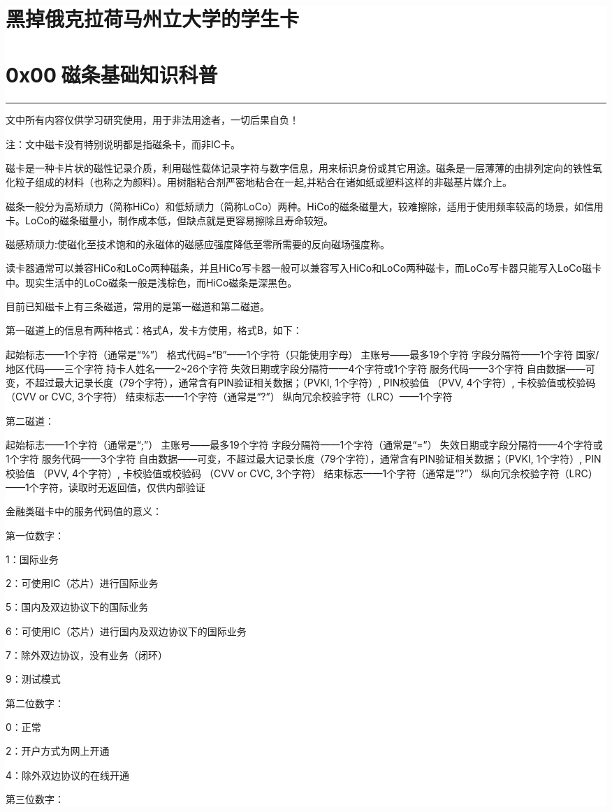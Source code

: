 # 黑掉俄克拉荷马州立大学的学生卡

0x00 磁条基础知识科普
=============

* * *

文中所有内容仅供学习研究使用，用于非法用途者，一切后果自负！

注：文中磁卡没有特别说明都是指磁条卡，而非IC卡。

磁卡是一种卡片状的磁性记录介质，利用磁性载体记录字符与数字信息，用来标识身份或其它用途。磁条是一层薄薄的由排列定向的铁性氧化粒子组成的材料（也称之为颜料）。用树脂粘合剂严密地粘合在一起,并粘合在诸如纸或塑料这样的非磁基片媒介上。

磁条一般分为高矫顽力（简称HiCo）和低矫顽力（简称LoCo）两种。HiCo的磁条磁量大，较难擦除，适用于使用频率较高的场景，如信用卡。LoCo的磁条磁量小，制作成本低，但缺点就是更容易擦除且寿命较短。

磁感矫顽力:使磁化至技术饱和的永磁体的磁感应强度降低至零所需要的反向磁场强度称。

读卡器通常可以兼容HiCo和LoCo两种磁条，并且HiCo写卡器一般可以兼容写入HiCo和LoCo两种磁卡，而LoCo写卡器只能写入LoCo磁卡中。现实生活中的LoCo磁条一般是浅棕色，而HiCo磁条是深黑色。

目前已知磁卡上有三条磁道，常用的是第一磁道和第二磁道。

第一磁道上的信息有两种格式：格式A，发卡方使用，格式B，如下：

起始标志——1个字符（通常是“%”） 格式代码=“B”——1个字符（只能使用字母） 主账号——最多19个字符 字段分隔符——1个字符 国家/地区代码——三个字符 持卡人姓名——2~26个字符 失效日期或字段分隔符——4个字符或1个字符 服务代码——3个字符 自由数据——可变，不超过最大记录长度（79个字符），通常含有PIN验证相关数据；（PVKI, 1个字符）, PIN校验值 （PVV, 4个字符）, 卡校验值或校验码 （CVV or CVC, 3个字符） 结束标志——1个字符（通常是“?”） 纵向冗余校验字符（LRC）——1个字符

第二磁道：

起始标志——1个字符（通常是“;”） 主账号——最多19个字符 字段分隔符——1个字符（通常是“=”） 失效日期或字段分隔符——4个字符或1个字符 服务代码——3个字符 自由数据——可变，不超过最大记录长度（79个字符），通常含有PIN验证相关数据；（PVKI, 1个字符）, PIN校验值 （PVV, 4个字符）, 卡校验值或校验码 （CVV or CVC, 3个字符） 结束标志——1个字符（通常是“?”） 纵向冗余校验字符（LRC）——1个字符，读取时无返回值，仅供内部验证

金融类磁卡中的服务代码值的意义：

第一位数字：

1：国际业务

2：可使用IC（芯片）进行国际业务

5：国内及双边协议下的国际业务

6：可使用IC（芯片）进行国内及双边协议下的国际业务

7：除外双边协议，没有业务（闭环）

9：测试模式

第二位数字：

0：正常

2：开户方式为网上开通

4：除外双边协议的在线开通

第三位数字：
